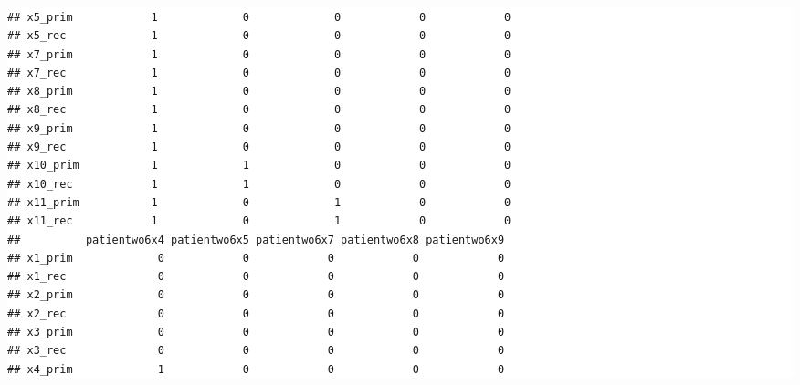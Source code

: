     ## x5_prim            1             0             0            0            0
    ## x5_rec             1             0             0            0            0
    ## x7_prim            1             0             0            0            0
    ## x7_rec             1             0             0            0            0
    ## x8_prim            1             0             0            0            0
    ## x8_rec             1             0             0            0            0
    ## x9_prim            1             0             0            0            0
    ## x9_rec             1             0             0            0            0
    ## x10_prim           1             1             0            0            0
    ## x10_rec            1             1             0            0            0
    ## x11_prim           1             0             1            0            0
    ## x11_rec            1             0             1            0            0
    ##          patientwo6x4 patientwo6x5 patientwo6x7 patientwo6x8 patientwo6x9
    ## x1_prim             0            0            0            0            0
    ## x1_rec              0            0            0            0            0
    ## x2_prim             0            0            0            0            0
    ## x2_rec              0            0            0            0            0
    ## x3_prim             0            0            0            0            0
    ## x3_rec              0            0            0            0            0
    ## x4_prim             1            0            0            0            0